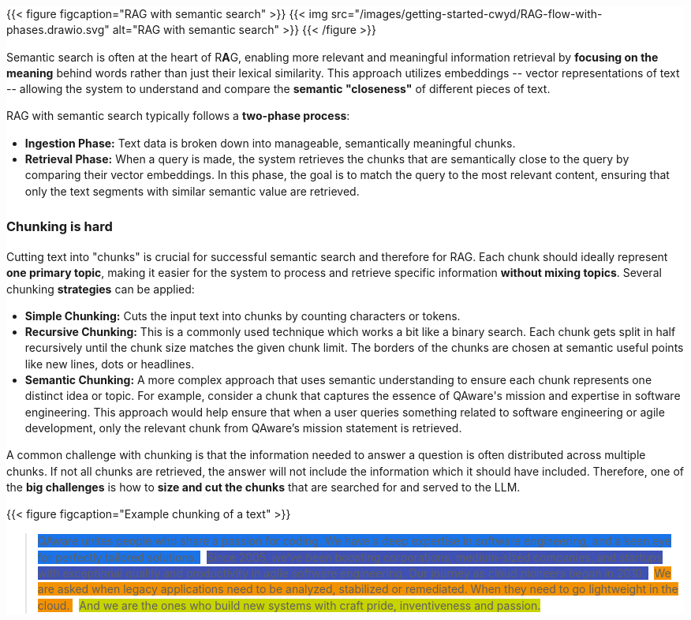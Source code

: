 {{< figure figcaption="RAG with semantic search" >}}
    {{< img src="/images/getting-started-cwyd/RAG-flow-with-phases.drawio.svg" alt="RAG with semantic search" >}}
{{< /figure >}}

Semantic search is often at the heart of R**A**G, enabling more relevant and meaningful information retrieval by **focusing on the meaning** behind words rather than just their lexical similarity.
This approach utilizes embeddings -- vector representations of text -- allowing the system to understand and compare the **semantic "closeness"** of different pieces of text.

RAG with semantic search typically follows a **two-phase process**:

- **Ingestion Phase:**
Text data is broken down into manageable, semantically meaningful chunks.
- **Retrieval Phase:**
When a query is made, the system retrieves the chunks that are semantically close to the query by comparing their vector embeddings.
In this phase, the goal is to match the query to the most relevant content, ensuring that only the text segments with similar semantic value are retrieved.

### Chunking is hard

Cutting text into "chunks" is crucial for successful semantic search and therefore for RAG.
Each chunk should ideally represent **one primary topic**, making it easier for the system to process and retrieve specific information **without mixing topics**.
Several chunking **strategies** can be applied:

- **Simple Chunking:** Cuts the input text into chunks by counting characters or tokens.
- **Recursive Chunking:** This is a commonly used technique which works a bit like a binary search.
Each chunk gets split in half recursively until the chunk size matches the given chunk limit.
The borders of the chunks are chosen at semantic useful points like new lines, dots or headlines.
- **Semantic Chunking:** A more complex approach that uses semantic understanding to ensure each chunk represents one distinct idea or topic.
For example, consider a chunk that captures the essence of QAware's mission and expertise in software engineering.
This approach would help ensure that when a user queries something related to software engineering or agile development, only the relevant chunk from QAware’s mission statement is retrieved.

A common challenge with chunking is that the information needed to answer a question is often distributed across multiple chunks.
If not all chunks are retrieved, the answer will not include the information which it should have included.
Therefore, one of the **big challenges** is how to **size and cut the chunks** that are searched for and served to the LLM.

{{< figure figcaption="Example chunking of a text" >}}
<blockquote style="opacity: 1; text-align: left; margin-bottom: 0;">
<p>
<span style="background-color: #1A73E8;">
QAware unites people who share a passion for coding.
We have a deep expertise in software engineering, and a keen eye for perfectly tailored solutions.
</span>
&nbsp;
<span style="background-color: #3f51b5;">
Since 2005, we’ve been boosting corporations, medium-sized companies, and startups with exceptional quality and productivity in agile software engineering.
Our journey as cloud pioneers began in 2010.
</span>
&nbsp;
<span style="background-color: #f39200;">
We are asked when legacy applications need to be analyzed, stabilized or remediated.
When they need to go lightweight in the cloud.
</span>
&nbsp;
<span style="background-color: #c7d400;">
And we are the ones who build new systems with craft pride, inventiveness and passion.